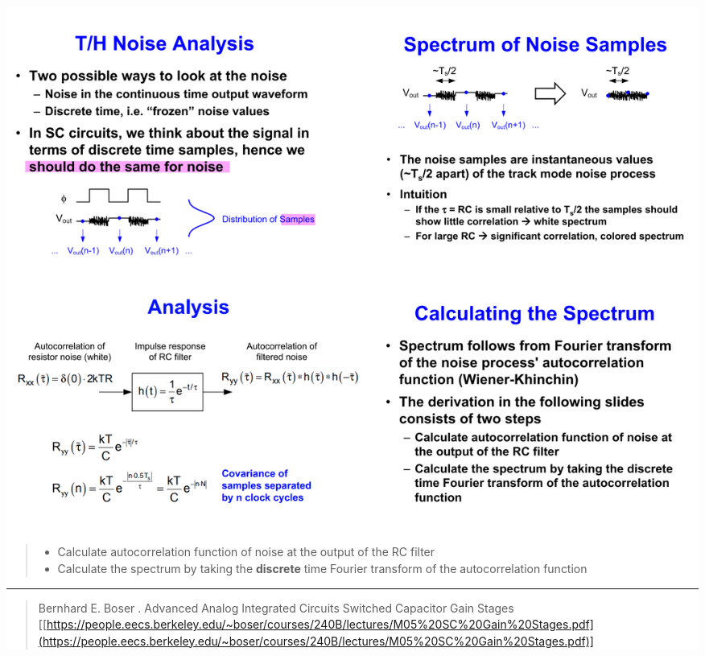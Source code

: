![image-20250810085721440](noise/image-20250810085721440.png)



> - Calculate autocorrelation function of noise at the output of the RC filter
> - Calculate the spectrum by taking the **discrete** time Fourier transform of the autocorrelation function

---

> Bernhard E. Boser . Advanced Analog Integrated Circuits Switched Capacitor Gain Stages [[https://people.eecs.berkeley.edu/~boser/courses/240B/lectures/M05%20SC%20Gain%20Stages.pdf](https://people.eecs.berkeley.edu/~boser/courses/240B/lectures/M05%20SC%20Gain%20Stages.pdf)]
